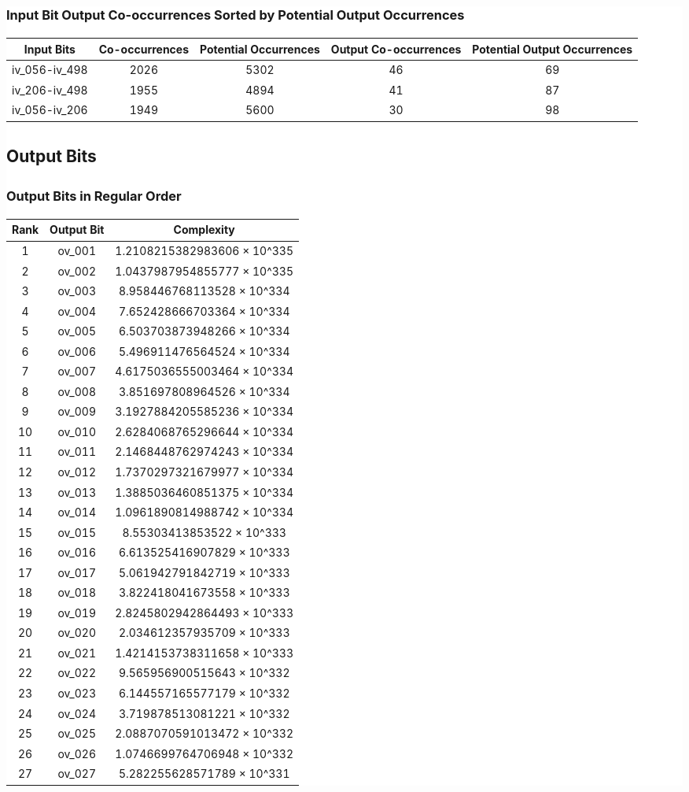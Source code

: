 ### Input Bit Output Co-occurrences Sorted by Potential Output Occurrences

| Input Bits | Co-occurrences | Potential Occurrences | Output Co-occurrences | Potential Output Occurrences |
|:----------:|:--------------:|:---------------------:|:---------------------:|:----------------------------:|
| iv_056-iv_498 | 2026 | 5302 | 46 | 69 |
| iv_206-iv_498 | 1955 | 4894 | 41 | 87 |
| iv_056-iv_206 | 1949 | 5600 | 30 | 98 |

## Output Bits

### Output Bits in Regular Order

| Rank | Output Bit | Complexity |
|:----:|:----------:|:----------:|
| 1 | ov_001 | 1.2108215382983606 × 10^335 |
| 2 | ov_002 | 1.0437987954855777 × 10^335 |
| 3 | ov_003 | 8.958446768113528 × 10^334 |
| 4 | ov_004 | 7.652428666703364 × 10^334 |
| 5 | ov_005 | 6.503703873948266 × 10^334 |
| 6 | ov_006 | 5.496911476564524 × 10^334 |
| 7 | ov_007 | 4.6175036555003464 × 10^334 |
| 8 | ov_008 | 3.851697808964526 × 10^334 |
| 9 | ov_009 | 3.1927884205585236 × 10^334 |
| 10 | ov_010 | 2.6284068765296644 × 10^334 |
| 11 | ov_011 | 2.1468448762974243 × 10^334 |
| 12 | ov_012 | 1.7370297321679977 × 10^334 |
| 13 | ov_013 | 1.3885036460851375 × 10^334 |
| 14 | ov_014 | 1.0961890814988742 × 10^334 |
| 15 | ov_015 | 8.55303413853522 × 10^333 |
| 16 | ov_016 | 6.613525416907829 × 10^333 |
| 17 | ov_017 | 5.061942791842719 × 10^333 |
| 18 | ov_018 | 3.822418041673558 × 10^333 |
| 19 | ov_019 | 2.8245802942864493 × 10^333 |
| 20 | ov_020 | 2.034612357935709 × 10^333 |
| 21 | ov_021 | 1.4214153738311658 × 10^333 |
| 22 | ov_022 | 9.565956900515643 × 10^332 |
| 23 | ov_023 | 6.144557165577179 × 10^332 |
| 24 | ov_024 | 3.719878513081221 × 10^332 |
| 25 | ov_025 | 2.0887070591013472 × 10^332 |
| 26 | ov_026 | 1.0746699764706948 × 10^332 |
| 27 | ov_027 | 5.282255628571789 × 10^331 |